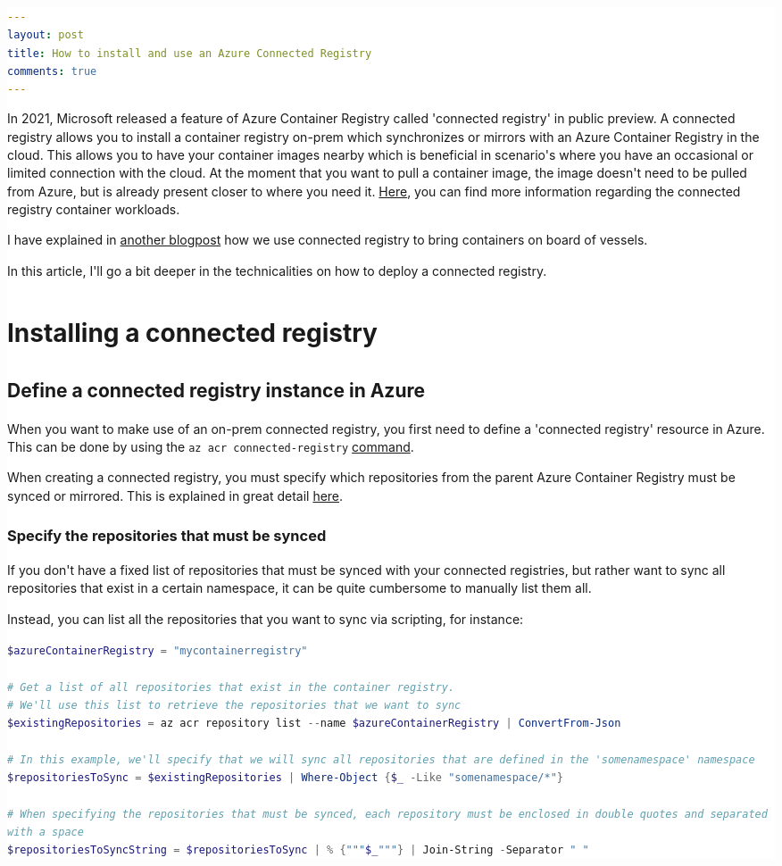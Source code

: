 ```yaml
---
layout: post
title: How to install and use an Azure Connected Registry
comments: true
---
```


In 2021, Microsoft released a feature of Azure Container Registry called 'connected registry' in public preview.
A connected registry allows you to install a container registry on-prem which synchronizes or mirrors with an Azure Container Registry in the cloud.  This allows you to have your container images nearby which is beneficial in scenario's where you have an occasional or limited connection with the cloud.  At the moment that you want to pull a container image, the image doesn't need to be pulled from Azure, but is already present closer to where you need it.
[Here](https://docs.microsoft.com/en-us/azure/container-registry/intro-connected-registry), you can find more information regarding the connected registry container workloads.

I have explained in [another blogpost](https://www.codit.eu/blog/how-acrs-connected-registry-feature-helps-us-shipping-containers/) how we use connected registry to bring containers on board of vessels.

In this article, I'll go a bit deeper in the technicalities on how to deploy a connected registry.

# Installing a connected registry

## Define a connected registry instance in Azure

When you want to make use of an on-prem connected registry, you first need to define a 'connected registry' resource in Azure.
This can be done by using the `az acr connected-registry` [command](https://docs.microsoft.com/en-us/cli/azure/acr/connected-registry?view=azure-cli-latest).

When creating a connected registry, you must specify which repositories from the parent Azure Container Registry must be synced or mirrored.  This is explained in great detail [here](https://docs.microsoft.com/en-us/azure/container-registry/overview-connected-registry-access).

### Specify the repositories that must be synced

If you don't have a fixed list of repositories that must be synced with your connected registries, but rather want to sync all repositories that exist in a certain namespace, it can be quite cumbersome to manually list them all.

Instead, you can list all the repositories that you want to sync via scripting, for instance:

```powershell
$azureContainerRegistry = "mycontainerregistry"

# Get a list of all repositories that exist in the container registry.
# We'll use this list to retrieve the repositories that we want to sync
$existingRepositories = az acr repository list --name $azureContainerRegistry | ConvertFrom-Json

# In this example, we'll specify that we will sync all repositories that are defined in the 'somenamespace' namespace
$repositoriesToSync = $existingRepositories | Where-Object {$_ -Like "somenamespace/*"}

# When specifying the repositories that must be synced, each repository must be enclosed in double quotes and separated with a space
$repositoriesToSyncString = $repositoriesToSync | % {"""$_"""} | Join-String -Separator " "
```
